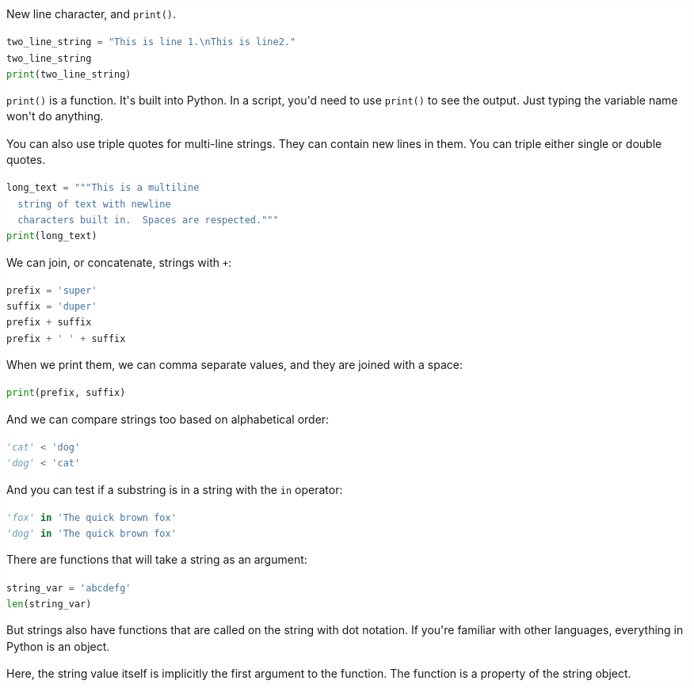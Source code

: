 New line character, and `print()`.

```python
two_line_string = "This is line 1.\nThis is line2."
two_line_string
print(two_line_string)
```

`print()` is a function.  It's built into Python.  In a script, you'd need to use `print()` to see the output.  Just typing the variable name won't do anything.

You can also use triple quotes for multi-line strings.  They can contain new lines in them.  You can triple either single or double quotes.

```python
long_text = """This is a multiline
  string of text with newline
  characters built in.  Spaces are respected."""
print(long_text)
```

We can join, or concatenate, strings with `+`:

```python
prefix = 'super'
suffix = 'duper'
prefix + suffix
prefix + ' ' + suffix
```

When we print them, we can comma separate values, and they are joined with a space:

```python
print(prefix, suffix)
```

And we can compare strings too based on alphabetical order:

```python
'cat' < 'dog'
'dog' < 'cat'
```

And you can test if a substring is in a string with the `in` operator:

```python
'fox' in 'The quick brown fox'
'dog' in 'The quick brown fox'
```

There are functions that will take a string as an argument:

```python
string_var = 'abcdefg'
len(string_var)
```

But strings also have functions that are called on the string with dot notation.  If you're familiar with other languages, everything in Python is an object.  

Here, the string value itself is implicitly the first argument to the function.  The function is a property of the string object.
